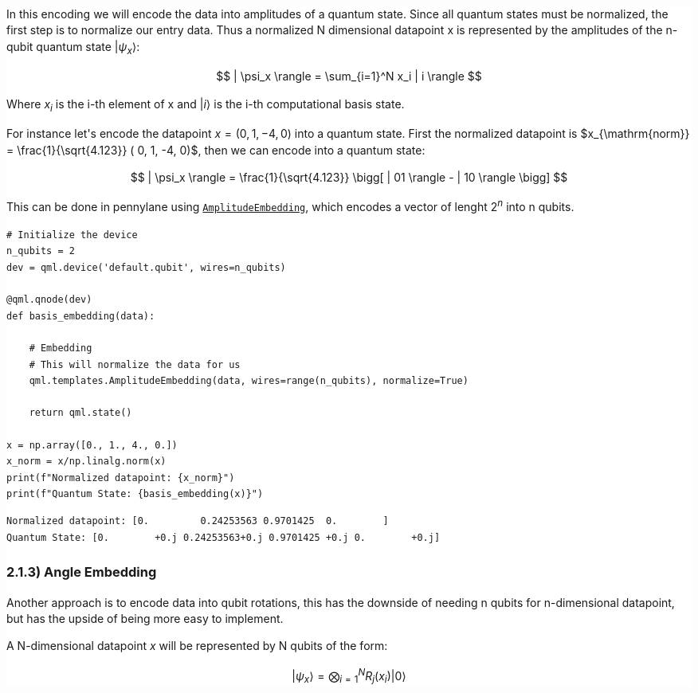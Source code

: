 In this encoding we will encode the data into amplitudes of a quantum state. Since all quantum states must be normalized, the first step is to normalize our entry data. Thus a normalized N dimensional datapoint x is represented by the amplitudes of the n-qubit quantum state $| \psi_x \rangle$:

$$
| \psi_x \rangle = \sum_{i=1}^N x_i | i \rangle
$$

Where $x_i$ is the i-th element of x and $| i \rangle$ is the i-th computational basis state.

For instance let's encode the datapoint $x = (0, 1, -4, 0)$ into a quantum state. First the normalized datapoint is $x_{\mathrm{norm}} = \frac{1}{\sqrt{4.123}} ( 0, 1, -4, 0)$, then we can encode into a quantum state:

$$
| \psi_x \rangle = \frac{1}{\sqrt{4.123}} \bigg[ | 01 \rangle - | 10 \rangle \bigg]
$$

This can be done in pennylane using [`AmplitudeEmbedding`](https://pennylane.readthedocs.io/en/stable/code/api/pennylane.templates.embeddings.AmplitudeEmbedding.html), which encodes a vector of lenght $2^n$  into n qubits.


```
# Initialize the device
n_qubits = 2
dev = qml.device('default.qubit', wires=n_qubits)

@qml.qnode(dev)
def basis_embedding(data):
    
    # Embedding
    # This will normalize the data for us
    qml.templates.AmplitudeEmbedding(data, wires=range(n_qubits), normalize=True)

    return qml.state()

x = np.array([0., 1., 4., 0.])
x_norm = x/np.linalg.norm(x)
print(f"Normalized datapoint: {x_norm}")
print(f"Quantum State: {basis_embedding(x)}")
```

    Normalized datapoint: [0.         0.24253563 0.9701425  0.        ]
    Quantum State: [0.        +0.j 0.24253563+0.j 0.9701425 +0.j 0.        +0.j]


### 2.1.3) Angle Embedding

Another approach is to encode data into qubit rotations, this has the downside of needing n qubits for n-dimensional datapoint, but has the upside of being more easy to implement.

A N-dimensional datapoint $x$ will be represented by N qubits of the form:

$$
    | \psi_x \rangle =  \bigotimes_{i=1}^{N} R_j(x_i) | 0 \rangle
$$
